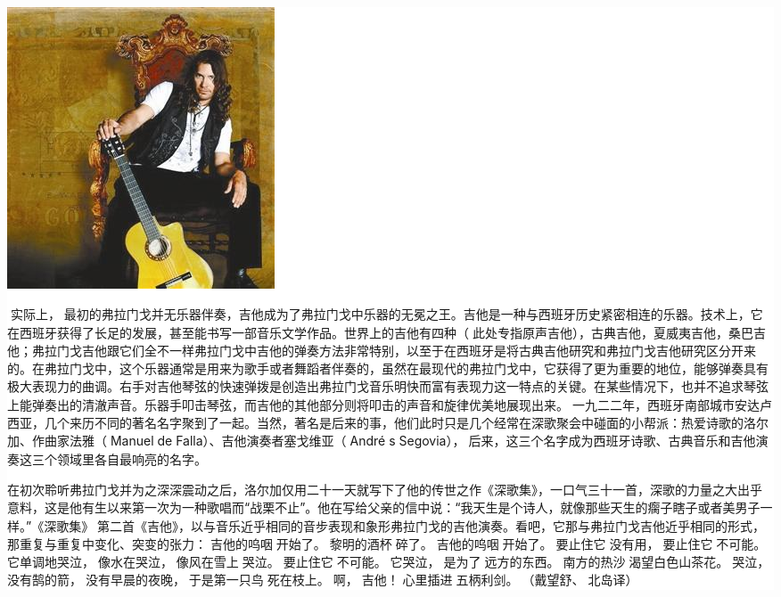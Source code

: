 ![img3](/img/Flamenco/u6974290773490343665fm27gp0.jpg)

​	实际上， 最初的弗拉门戈并无乐器伴奏，吉他成为了弗拉门戈中乐器的无冕之王。吉他是一种与西班牙历史紧密相连的乐器。技术上，它在西班牙获得了长足的发展，甚至能书写一部音乐文学作品。世界上的吉他有四种（ 此处专指原声吉他），古典吉他，夏威夷吉他，桑巴吉他；弗拉门戈吉他跟它们全不一样弗拉门戈中吉他的弹奏方法非常特别，以至于在西班牙是将古典吉他研究和弗拉门戈吉他研究区分开来的。在弗拉门戈中，这个乐器通常是用来为歌手或者舞蹈者伴奏的，虽然在最现代的弗拉门戈中，它获得了更为重要的地位，能够弹奏具有极大表现力的曲调。右手对吉他琴弦的快速弹拨是创造出弗拉门戈音乐明快而富有表现力这一特点的关键。在某些情况下，也并不追求琴弦上能弹奏出的清澈声音。乐器手叩击琴弦，而吉他的其他部分则将叩击的声音和旋律优美地展现出来。
	一九二二年，西班牙南部城市安达卢西亚，几个来历不同的著名名字聚到了一起。当然，著名是后来的事，他们此时只是几个经常在深歌聚会中碰面的小帮派：热爱诗歌的洛尔加、作曲家法雅（ Manuel de Falla）、吉他演奏者塞戈维亚（ André s Segovia）， 后来，这三个名字成为西班牙诗歌、古典音乐和吉他演奏这三个领域里各自最响亮的名字。 

​	在初次聆听弗拉门戈并为之深深震动之后，洛尔加仅用二十一天就写下了他的传世之作《深歌集》，一口气三十一首，深歌的力量之大出乎意料，这是他有生以来第一次为一种歌唱而“战栗不止”。他在写给父亲的信中说：“我天生是个诗人，就像那些天生的瘸子瞎子或者美男子一样。”《深歌集》 第二首《吉他》，以与音乐近乎相同的音步表现和象形弗拉门戈的吉他演奏。看吧，它那与弗拉门戈吉他近乎相同的形式，那重复与重复中变化、突变的张力：
									吉他的呜咽
									开始了。
									黎明的酒杯
									碎了。
									吉他的呜咽
									开始了。
									要止住它
									没有用，
									要止住它
									不可能。
									它单调地哭泣，
									像水在哭泣，
									像风在雪上
									哭泣。
									要止住它
									不可能。
									它哭泣， 是为了
									远方的东西。
									南方的热沙
									渴望白色山茶花。
									哭泣， 没有鹄的箭，
									没有早晨的夜晚，
									于是第一只鸟
									死在枝上。
									啊， 吉他！
									心里插进
									五柄利剑。
											（戴望舒、 北岛译）
